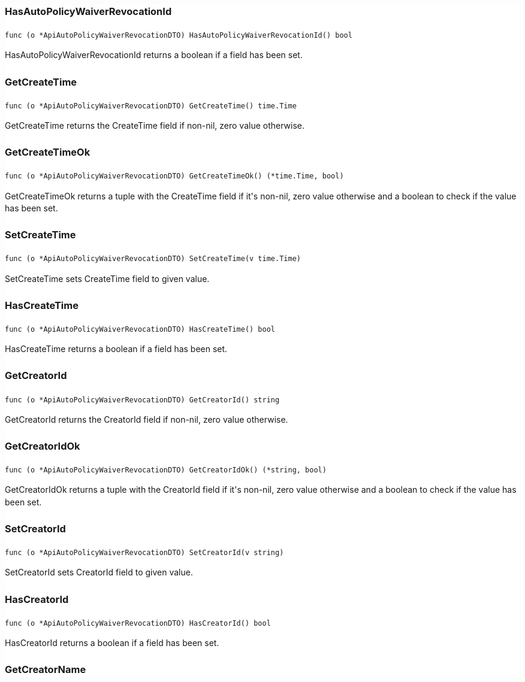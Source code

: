 ### HasAutoPolicyWaiverRevocationId

`func (o *ApiAutoPolicyWaiverRevocationDTO) HasAutoPolicyWaiverRevocationId() bool`

HasAutoPolicyWaiverRevocationId returns a boolean if a field has been set.

### GetCreateTime

`func (o *ApiAutoPolicyWaiverRevocationDTO) GetCreateTime() time.Time`

GetCreateTime returns the CreateTime field if non-nil, zero value otherwise.

### GetCreateTimeOk

`func (o *ApiAutoPolicyWaiverRevocationDTO) GetCreateTimeOk() (*time.Time, bool)`

GetCreateTimeOk returns a tuple with the CreateTime field if it's non-nil, zero value otherwise
and a boolean to check if the value has been set.

### SetCreateTime

`func (o *ApiAutoPolicyWaiverRevocationDTO) SetCreateTime(v time.Time)`

SetCreateTime sets CreateTime field to given value.

### HasCreateTime

`func (o *ApiAutoPolicyWaiverRevocationDTO) HasCreateTime() bool`

HasCreateTime returns a boolean if a field has been set.

### GetCreatorId

`func (o *ApiAutoPolicyWaiverRevocationDTO) GetCreatorId() string`

GetCreatorId returns the CreatorId field if non-nil, zero value otherwise.

### GetCreatorIdOk

`func (o *ApiAutoPolicyWaiverRevocationDTO) GetCreatorIdOk() (*string, bool)`

GetCreatorIdOk returns a tuple with the CreatorId field if it's non-nil, zero value otherwise
and a boolean to check if the value has been set.

### SetCreatorId

`func (o *ApiAutoPolicyWaiverRevocationDTO) SetCreatorId(v string)`

SetCreatorId sets CreatorId field to given value.

### HasCreatorId

`func (o *ApiAutoPolicyWaiverRevocationDTO) HasCreatorId() bool`

HasCreatorId returns a boolean if a field has been set.

### GetCreatorName
